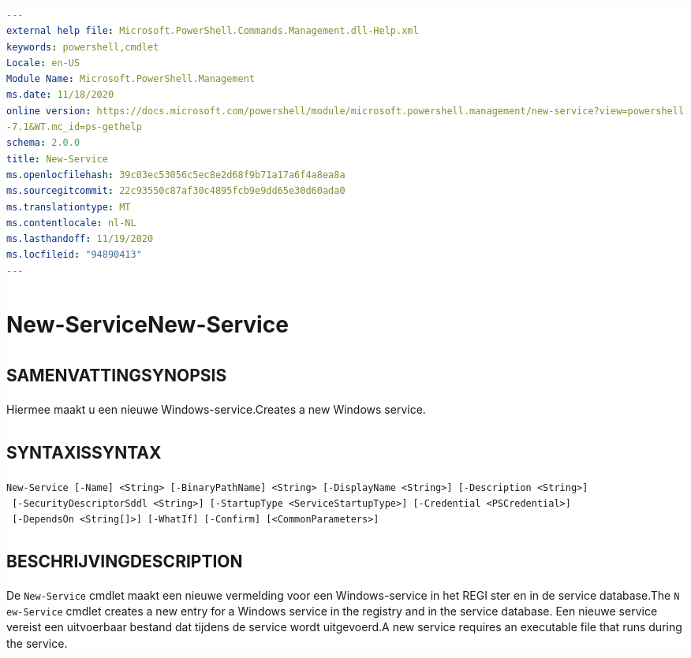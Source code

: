```yaml
---
external help file: Microsoft.PowerShell.Commands.Management.dll-Help.xml
keywords: powershell,cmdlet
Locale: en-US
Module Name: Microsoft.PowerShell.Management
ms.date: 11/18/2020
online version: https://docs.microsoft.com/powershell/module/microsoft.powershell.management/new-service?view=powershell-7.1&WT.mc_id=ps-gethelp
schema: 2.0.0
title: New-Service
ms.openlocfilehash: 39c03ec53056c5ec8e2d68f9b71a17a6f4a8ea8a
ms.sourcegitcommit: 22c93550c87af30c4895fcb9e9dd65e30d60ada0
ms.translationtype: MT
ms.contentlocale: nl-NL
ms.lasthandoff: 11/19/2020
ms.locfileid: "94890413"
---
```

# <span data-ttu-id="63a16-103">New-Service</span><span class="sxs-lookup"><span data-stu-id="63a16-103">New-Service</span></span>

## <span data-ttu-id="63a16-104">SAMENVATTING</span><span class="sxs-lookup"><span data-stu-id="63a16-104">SYNOPSIS</span></span>
<span data-ttu-id="63a16-105">Hiermee maakt u een nieuwe Windows-service.</span><span class="sxs-lookup"><span data-stu-id="63a16-105">Creates a new Windows service.</span></span>

## <span data-ttu-id="63a16-106">SYNTAXIS</span><span class="sxs-lookup"><span data-stu-id="63a16-106">SYNTAX</span></span>

```
New-Service [-Name] <String> [-BinaryPathName] <String> [-DisplayName <String>] [-Description <String>]
 [-SecurityDescriptorSddl <String>] [-StartupType <ServiceStartupType>] [-Credential <PSCredential>]
 [-DependsOn <String[]>] [-WhatIf] [-Confirm] [<CommonParameters>]
```

## <span data-ttu-id="63a16-107">BESCHRIJVING</span><span class="sxs-lookup"><span data-stu-id="63a16-107">DESCRIPTION</span></span>

<span data-ttu-id="63a16-108">De `New-Service` cmdlet maakt een nieuwe vermelding voor een Windows-service in het REGI ster en in de service database.</span><span class="sxs-lookup"><span data-stu-id="63a16-108">The `New-Service` cmdlet creates a new entry for a Windows service in the registry and in the service database.</span></span> <span data-ttu-id="63a16-109">Een nieuwe service vereist een uitvoerbaar bestand dat tijdens de service wordt uitgevoerd.</span><span class="sxs-lookup"><span data-stu-id="63a16-109">A new service requires an executable file that runs during the service.</span></span>

